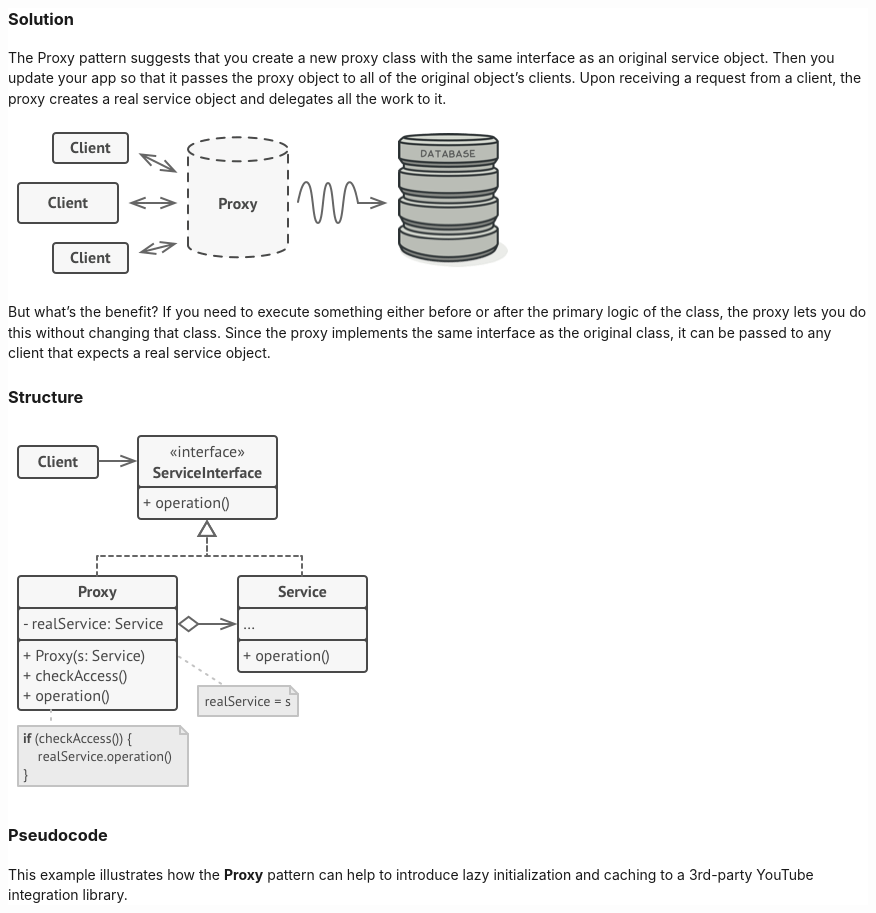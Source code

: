 ### Solution

The Proxy pattern suggests that you create a new proxy class with the
same interface as an original service object. Then you update your app
so that it passes the proxy object to all of the original object’s
clients. Upon receiving a request from a client, the proxy creates a
real service object and delegates all the work to it.

<kbd>![](./Structural/attachments/proxy/463530211.png)</kbd>

But what’s the benefit? If you need to execute something either before
or after the primary logic of the class, the proxy lets you do this
without changing that class. Since the proxy implements the same
interface as the original class, it can be passed to any client that
expects a real service object.

### Structure

<kbd>![](./Structural/attachments/proxy/463530212.png)</kbd>

### Pseudocode

This example illustrates how the **Proxy** pattern can help to introduce
lazy initialization and caching to a 3rd-party YouTube integration
library.
